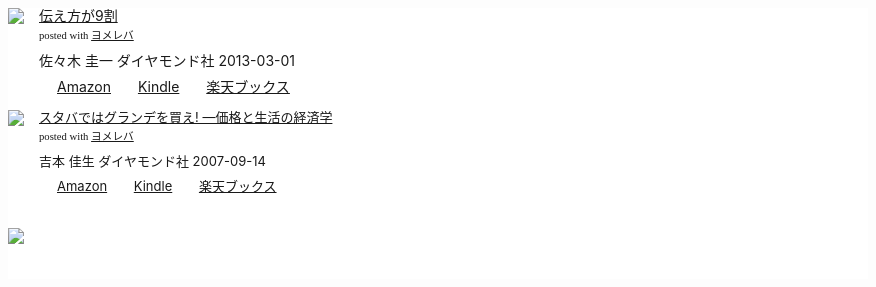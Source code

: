 <div class="booklink-image" style="float:left;margin:0 15px 10px 0;"><a href="https://www.amazon.co.jp/exec/obidos/asin/4478017212/same-22/" name="booklink" rel="nofollow" target="_blank"><img src="https://images-fe.ssl-images-amazon.com/images/I/41ENcyGFWkL._SL160_.jpg" style="border: none;" /></a></div>
<div class="booklink-info" style="line-height:120%;/zoom: 1;overflow: hidden;">
<div class="booklink-name" style="margin-bottom:10px;line-height:120%"><a href="https://www.amazon.co.jp/exec/obidos/asin/4478017212/same-22/" rel="nofollow" name="booklink" target="_blank">伝え方が9割</a>
<div class="booklink-powered-date" style="font-size:8pt;margin-top:5px;font-family:verdana;line-height:120%">posted with <a href="https://yomereba.com" target="_blank">ヨメレバ</a></div>
</div>
<div class="booklink-detail" style="margin-bottom:5px;">佐々木 圭一 ダイヤモンド社 2013-03-01    </div>
<div class="booklink-link2" style="margin-top:10px;">
<div class="shoplinkamazon" style="display:inline;margin-right:5px;background: url('https://img.yomereba.com/tam_y.gif') 0 0 no-repeat;padding: 2px 0 2px 18px;white-space: nowrap;"><a href="https://www.amazon.co.jp/exec/obidos/asin/4478017212/same-22/" rel="nofollow" target="_blank" title="アマゾン" >Amazon</a></div>
<div class="shoplinkkindle" style="display:inline;margin-right:5px;background: url('https://img.yomereba.com/tam_y.gif') 0 0 no-repeat;padding: 2px 0 2px 18px;white-space: nowrap;"><a href="https://www.amazon.co.jp/exec/obidos/ASIN/B00BHCM7HE/same-22/" rel="nofollow" target="_blank" >Kindle</a></div>
<div class="shoplinkrakuten" style="display:inline;margin-right:5px;background: url('https://img.yomereba.com/tam_y.gif') 0 -50px no-repeat;padding: 2px 0 2px 18px;white-space: nowrap;"><a href="http://c.af.moshimo.com/af/c/click?a_id=374941&p_id=56&pc_id=56&pl_id=637&s_v=b5Rz2P0601xu&url=http%3A%2F%2Fbooks.rakuten.co.jp%2Frb%2F12171241%2F" rel="nofollow" target="_blank" title="楽天ブックス" >楽天ブックス</a></div>
</p></div>
</div>
<div class="booklink-footer" style="clear: left"></div>
</div>
<div class="booklink-box" style="text-align:left;padding-bottom:20px;font-size:small;/zoom: 1;overflow: hidden;">
<div class="booklink-image" style="float:left;margin:0 15px 10px 0;"><a href="https://www.amazon.co.jp/exec/obidos/asin/4478002290/same-22/" name="booklink" rel="nofollow" target="_blank"><img src="https://images-fe.ssl-images-amazon.com/images/I/41QPPd79%2BAL._SL160_.jpg" style="border: none;" /></a></div>
<div class="booklink-info" style="line-height:120%;/zoom: 1;overflow: hidden;">
<div class="booklink-name" style="margin-bottom:10px;line-height:120%"><a href="https://www.amazon.co.jp/exec/obidos/asin/4478002290/same-22/" rel="nofollow" name="booklink" target="_blank">スタバではグランデを買え! ―価格と生活の経済学</a>
<div class="booklink-powered-date" style="font-size:8pt;margin-top:5px;font-family:verdana;line-height:120%">posted with <a href="https://yomereba.com" target="_blank">ヨメレバ</a></div>
</div>
<div class="booklink-detail" style="margin-bottom:5px;">吉本 佳生 ダイヤモンド社 2007-09-14    </div>
<div class="booklink-link2" style="margin-top:10px;">
<div class="shoplinkamazon" style="display:inline;margin-right:5px;background: url('https://img.yomereba.com/tam_y.gif') 0 0 no-repeat;padding: 2px 0 2px 18px;white-space: nowrap;"><a href="https://www.amazon.co.jp/exec/obidos/asin/4478002290/same-22/" rel="nofollow" target="_blank" title="アマゾン" >Amazon</a></div>
<div class="shoplinkkindle" style="display:inline;margin-right:5px;background: url('https://img.yomereba.com/tam_y.gif') 0 0 no-repeat;padding: 2px 0 2px 18px;white-space: nowrap;"><a href="https://www.amazon.co.jp/gp/search?keywords=%83X%83%5E%83o%82%C5%82%CD%83O%83%89%83%93%83f%82%F0%94%83%82%A6%21%20%81%5C%89%BF%8Ai%82%C6%90%B6%8A%88%82%CC%8Co%8D%CF%8Aw&__mk_ja_JP=%83J%83%5E%83J%83i&url=node%3D2275256051&tag=same-22" rel="nofollow" target="_blank" >Kindle</a></div>
<div class="shoplinkrakuten" style="display:inline;margin-right:5px;background: url('https://img.yomereba.com/tam_y.gif') 0 -50px no-repeat;padding: 2px 0 2px 18px;white-space: nowrap;"><a href="http://c.af.moshimo.com/af/c/click?a_id=374941&p_id=56&pc_id=56&pl_id=637&s_v=b5Rz2P0601xu&url=http%3A%2F%2Fbooks.rakuten.co.jp%2Frb%2F4499654%2F" rel="nofollow" target="_blank" title="楽天ブックス" >楽天ブックス</a></div>
</p></div>
</div>
<div class="booklink-footer" style="clear: left"></div>
</div>
<div class="booklink-box" style="text-align:left;padding-bottom:20px;font-size:small;/zoom: 1;overflow: hidden;">
<div class="booklink-image" style="float:left;margin:0 15px 10px 0;"><a href="https://www.amazon.co.jp/exec/obidos/asin/B00AE6WUA8/same-22/" name="booklink" rel="nofollow" target="_blank"><img src="https://images-fe.ssl-images-amazon.com/images/I/41RjEfCSxpL._SL160_.jpg" style="border: none;" /></a></div>
<div class="booklink-info" style="line-height:120%;/zoom: 1;overflow: hidden;">